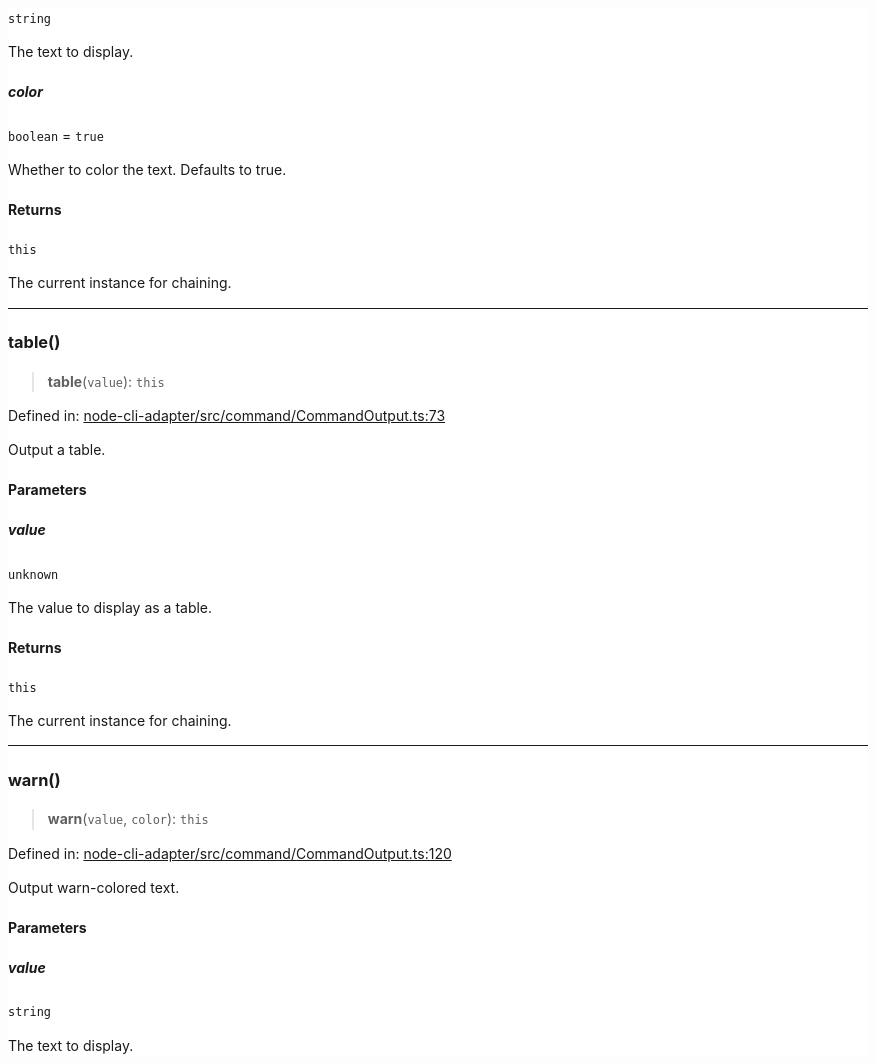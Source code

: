 `string`

The text to display.

##### color

`boolean` = `true`

Whether to color the text. Defaults to true.

#### Returns

`this`

The current instance for chaining.

***

### table()

> **table**(`value`): `this`

Defined in: [node-cli-adapter/src/command/CommandOutput.ts:73](https://github.com/stonemjs/node-cli-adapter/blob/3323167ff73e7c9f811f72d8b7db77f6e1756f38/src/command/CommandOutput.ts#L73)

Output a table.

#### Parameters

##### value

`unknown`

The value to display as a table.

#### Returns

`this`

The current instance for chaining.

***

### warn()

> **warn**(`value`, `color`): `this`

Defined in: [node-cli-adapter/src/command/CommandOutput.ts:120](https://github.com/stonemjs/node-cli-adapter/blob/3323167ff73e7c9f811f72d8b7db77f6e1756f38/src/command/CommandOutput.ts#L120)

Output warn-colored text.

#### Parameters

##### value

`string`

The text to display.
